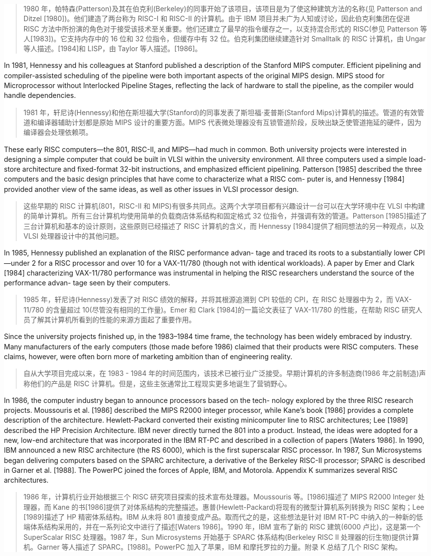 > 1980 年，帕特森(Patterson)及其在伯克利(Berkeley)的同事开始了该项目，该项目是为了使这种建筑方法的名称(见 Patterson and Ditzel [1980])。他们建造了两台称为 RISC-I 和 RISC-II 的计算机。由于 IBM 项目并未广为人知或讨论，因此伯克利集团在促进 RISC 方法中所扮演的角色对于接受该技术至关重要。他们还建立了最早的指令缓存之一，以支持混合形式的 RISC(参见 Patterson 等人[1983])。它支持内存中的 16 位和 32 位指令，但缓存中有 32 位。伯克利集团继续建造针对 Smalltalk 的 RISC 计算机，由 Ungar 等人描述。[1984]和 LISP，由 Taylor 等人描述。[1986]。

In 1981, Hennessy and his colleagues at Stanford published a description of the Stanford MIPS computer. Efficient pipelining and compiler-assisted scheduling of the pipeline were both important aspects of the original MIPS design. MIPS stood for Microprocessor without Interlocked Pipeline Stages, reflecting the lack of hardware to stall the pipeline, as the compiler would handle dependencies.

> 1981 年，轩尼诗(Hennessy)和他在斯坦福大学(Stanford)的同事发表了斯坦福·麦普斯(Stanford Mips)计算机的描述。管道的有效管道和编译器辅助计划都是原始 MIPS 设计的重要方面。MIPS 代表微处理器没有互锁管道阶段，反映出缺乏使管道拖延的硬件，因为编译器会处理依赖项。

These early RISC computers—the 801, RISC-II, and MIPS—had much in common. Both university projects were interested in designing a simple computer that could be built in VLSI within the university environment. All three computers used a simple load-store architecture and fixed-format 32-bit instructions, and emphasized efficient pipelining. Patterson [1985] described the three computers and the basic design principles that have come to characterize what a RISC com- puter is, and Hennessy [1984] provided another view of the same ideas, as well as other issues in VLSI processor design.

> 这些早期的 RISC 计算机(801，RISC-II 和 MIPS)有很多共同点。这两个大学项目都有兴趣设计一台可以在大学环境中在 VLSI 中构建的简单计算机。所有三台计算机均使用简单的负载商店体系结构和固定格式 32 位指令，并强调有效的管道。Patterson [1985]描述了三台计算机和基本的设计原则，这些原则已经描述了 RISC 计算机的含义，而 Hennessy [1984]提供了相同想法的另一种观点，以及 VLSI 处理器设计中的其他问题。

In 1985, Hennessy published an explanation of the RISC performance advan- tage and traced its roots to a substantially lower CPI—under 2 for a RISC processor and over 10 for a VAX-11/780 (though not with identical workloads). A paper by Emer and Clark [1984] characterizing VAX-11/780 performance was instrumental in helping the RISC researchers understand the source of the performance advan- tage seen by their computers.

> 1985 年，轩尼诗(Hennessy)发表了对 RISC 绩效的解释，并将其根源追溯到 CPI 较低的 CPI，在 RISC 处理器中为 2，而 VAX-11/780 的含量超过 10(尽管没有相同的工作量)。Emer 和 Clark [1984]的一篇论文表征了 VAX-11/780 的性能，在帮助 RISC 研究人员了解其计算机所看到的性能的来源方面起了重要作用。

Since the university projects finished up, in the 1983–1984 time frame, the technology has been widely embraced by industry. Many manufacturers of the early computers (those made before 1986) claimed that their products were RISC computers. These claims, however, were often born more of marketing ambition than of engineering reality.

> 自从大学项目完成以来，在 1983 - 1984 年的时间范围内，该技术已被行业广泛接受。早期计算机的许多制造商(1986 年之前制造)声称他们的产品是 RISC 计算机。但是，这些主张通常比工程现实更多地诞生了营销野心。

In 1986, the computer industry began to announce processors based on the tech- nology explored by the three RISC research projects. Moussouris et al. [1986] described the MIPS R2000 integer processor, while Kane’s book [1986] provides a complete description of the architecture. Hewlett-Packard converted their existing minicomputer line to RISC architectures; Lee [1989] described the HP Precision Architecture. IBM never directly turned the 801 into a product. Instead, the ideas were adopted for a new, low-end architecture that was incorporated in the IBM RT-PC and described in a collection of papers [Waters 1986]. In 1990, IBM announced a new RISC architecture (the RS 6000), which is the first superscalar RISC processor. In 1987, Sun Microsystems began delivering computers based on the SPARC architecture, a derivative of the Berkeley RISC-II processor; SPARC is described in Garner et al. [1988]. The PowerPC joined the forces of Apple, IBM, and Motorola. Appendix K summarizes several RISC architectures.

> 1986 年，计算机行业开始根据三个 RISC 研究项目探索的技术宣布处理器。Moussouris 等。[1986]描述了 MIPS R2000 Integer 处理器，而 Kane 的书[1986]提供了对体系结构的完整描述。惠普(Hewlett-Packard)将现有的微型计算机系列转换为 RISC 架构；Lee [1989]描述了 HP 精密体系结构。IBM 从未将 801 直接变成产品。取而代之的是，这些想法是针对 IBM RT-PC 中纳入的一种新的低端体系结构采用的，并在一系列论文中进行了描述[Waters 1986]。1990 年，IBM 宣布了新的 RISC 建筑(6000 卢比)，这是第一个 SuperScalar RISC 处理器。1987 年，Sun Microsystems 开始基于 SPARC 体系结构(Berkeley RISC II 处理器的衍生物)提供计算机。Garner 等人描述了 SPARC。[1988]。PowerPC 加入了苹果，IBM 和摩托罗拉的力量。附录 K 总结了几个 RISC 架构。
